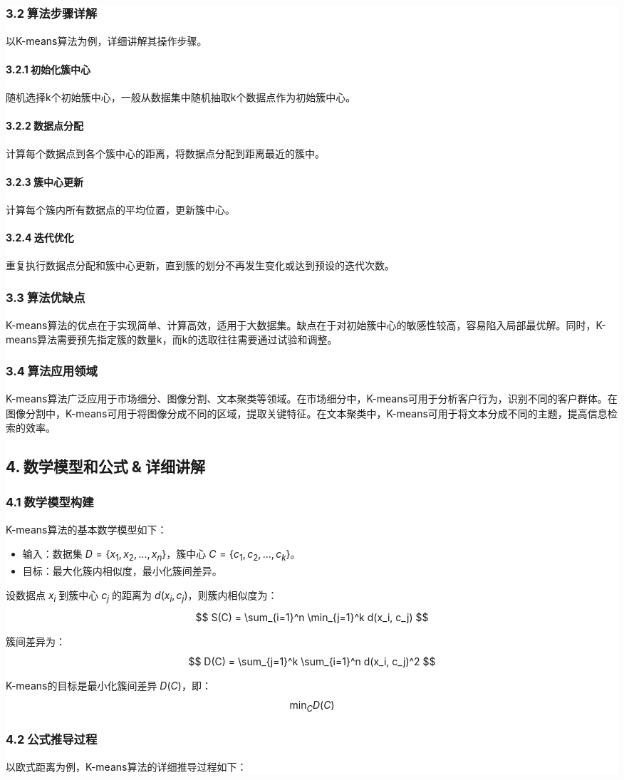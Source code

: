 ### 3.2 算法步骤详解

以K-means算法为例，详细讲解其操作步骤。

#### 3.2.1 初始化簇中心
随机选择k个初始簇中心，一般从数据集中随机抽取k个数据点作为初始簇中心。

#### 3.2.2 数据点分配
计算每个数据点到各个簇中心的距离，将数据点分配到距离最近的簇中。

#### 3.2.3 簇中心更新
计算每个簇内所有数据点的平均位置，更新簇中心。

#### 3.2.4 迭代优化
重复执行数据点分配和簇中心更新，直到簇的划分不再发生变化或达到预设的迭代次数。

### 3.3 算法优缺点

K-means算法的优点在于实现简单、计算高效，适用于大数据集。缺点在于对初始簇中心的敏感性较高，容易陷入局部最优解。同时，K-means算法需要预先指定簇的数量k，而k的选取往往需要通过试验和调整。

### 3.4 算法应用领域

K-means算法广泛应用于市场细分、图像分割、文本聚类等领域。在市场细分中，K-means可用于分析客户行为，识别不同的客户群体。在图像分割中，K-means可用于将图像分成不同的区域，提取关键特征。在文本聚类中，K-means可用于将文本分成不同的主题，提高信息检索的效率。

## 4. 数学模型和公式 & 详细讲解

### 4.1 数学模型构建

K-means算法的基本数学模型如下：
- 输入：数据集 $D=\{x_1, x_2, ..., x_n\}$，簇中心 $C=\{c_1, c_2, ..., c_k\}$。
- 目标：最大化簇内相似度，最小化簇间差异。

设数据点 $x_i$ 到簇中心 $c_j$ 的距离为 $d(x_i, c_j)$，则簇内相似度为：
$$
S(C) = \sum_{i=1}^n \min_{j=1}^k d(x_i, c_j)
$$

簇间差异为：
$$
D(C) = \sum_{j=1}^k \sum_{i=1}^n d(x_i, c_j)^2
$$

K-means的目标是最小化簇间差异 $D(C)$，即：
$$
\min_{C} D(C)
$$

### 4.2 公式推导过程

以欧式距离为例，K-means算法的详细推导过程如下：
